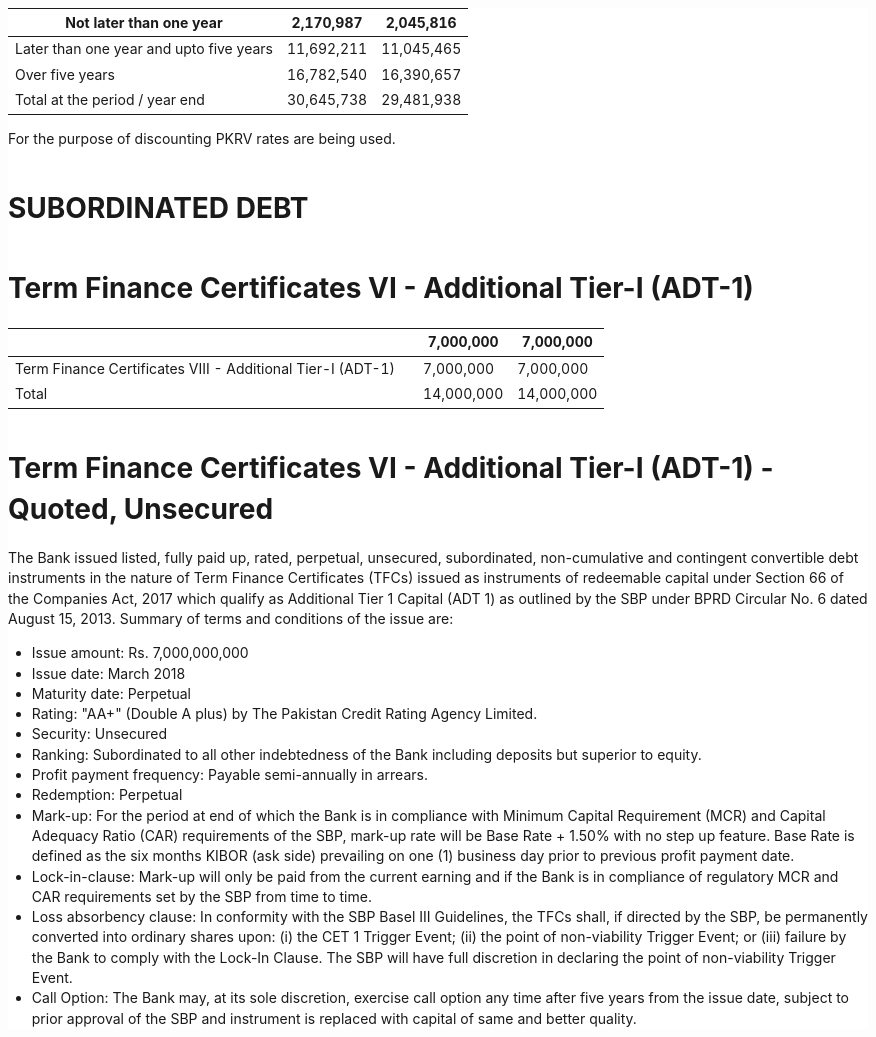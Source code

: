 | Not later than one year                 | 2,170,987  | 2,045,816  |
| --------------------------------------- | ---------- | ---------- |
| Later than one year and upto five years | 11,692,211 | 11,045,465 |
| Over five years                         | 16,782,540 | 16,390,657 |
| Total at the period / year end          | 30,645,738 | 29,481,938 |

For the purpose of discounting PKRV rates are being used.

# SUBORDINATED DEBT

# Term Finance Certificates VI - Additional Tier-I (ADT-1)

|                                                            |   | 7,000,000  | 7,000,000  |
| ---------------------------------------------------------- | - | ---------- | ---------- |
| Term Finance Certificates VIII - Additional Tier-I (ADT-1) |   | 7,000,000  | 7,000,000  |
| Total                                                      |   | 14,000,000 | 14,000,000 |

# Term Finance Certificates VI - Additional Tier-I (ADT-1) - Quoted, Unsecured

The Bank issued listed, fully paid up, rated, perpetual, unsecured, subordinated, non-cumulative and contingent convertible debt instruments in the nature of Term Finance Certificates (TFCs) issued as instruments of redeemable capital under Section 66 of the Companies Act, 2017 which qualify as Additional Tier 1 Capital (ADT 1) as outlined by the SBP under BPRD Circular No. 6 dated August 15, 2013. Summary of terms and conditions of the issue are:

- Issue amount: Rs. 7,000,000,000
- Issue date: March 2018
- Maturity date: Perpetual
- Rating: "AA+" (Double A plus) by The Pakistan Credit Rating Agency Limited.
- Security: Unsecured
- Ranking: Subordinated to all other indebtedness of the Bank including deposits but superior to equity.
- Profit payment frequency: Payable semi-annually in arrears.
- Redemption: Perpetual
- Mark-up: For the period at end of which the Bank is in compliance with Minimum Capital Requirement (MCR) and Capital Adequacy Ratio (CAR) requirements of the SBP, mark-up rate will be Base Rate + 1.50% with no step up feature. Base Rate is defined as the six months KIBOR (ask side) prevailing on one (1) business day prior to previous profit payment date.
- Lock-in-clause: Mark-up will only be paid from the current earning and if the Bank is in compliance of regulatory MCR and CAR requirements set by the SBP from time to time.
- Loss absorbency clause: In conformity with the SBP Basel III Guidelines, the TFCs shall, if directed by the SBP, be permanently converted into ordinary shares upon: (i) the CET 1 Trigger Event; (ii) the point of non-viability Trigger Event; or (iii) failure by the Bank to comply with the Lock-In Clause. The SBP will have full discretion in declaring the point of non-viability Trigger Event.
- Call Option: The Bank may, at its sole discretion, exercise call option any time after five years from the issue date, subject to prior approval of the SBP and instrument is replaced with capital of same and better quality.
